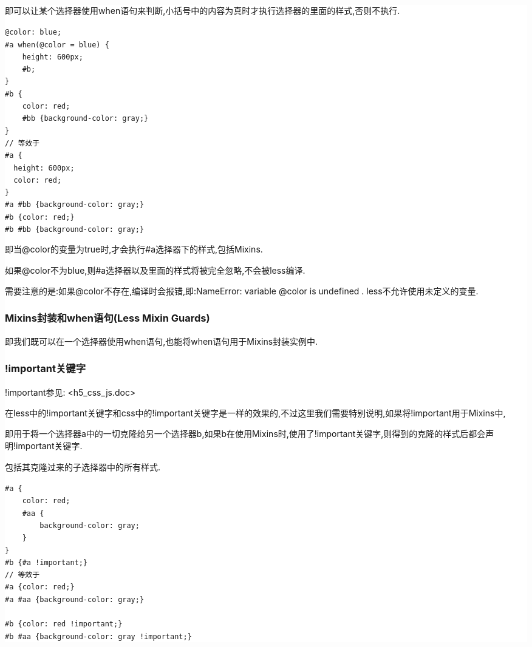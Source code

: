 即可以让某个选择器使用when语句来判断,小括号中的内容为真时才执行选择器的里面的样式,否则不执行.

```less
@color: blue;
#a when(@color = blue) {
    height: 600px;
    #b;
}
#b {
    color: red;
    #bb {background-color: gray;}
}
// 等效于
#a {
  height: 600px;
  color: red;
}
#a #bb {background-color: gray;}
#b {color: red;}
#b #bb {background-color: gray;}
```

即当@color的变量为true时,才会执行#a选择器下的样式,包括Mixins.

如果@color不为blue,则#a选择器以及里面的样式将被完全忽略,不会被less编译.

需要注意的是:如果@color不存在,编译时会报错,即:NameError: variable @color is undefined . less不允许使用未定义的变量.

### Mixins封装和when语句(Less Mixin Guards)

即我们既可以在一个选择器使用when语句,也能将when语句用于Mixins封装实例中.

### !important关键字

!important参见: <h5_css_js.doc> 

在less中的!important关键字和css中的!important关键字是一样的效果的,不过这里我们需要特别说明,如果将!important用于Mixins中,

即用于将一个选择器a中的一切克隆给另一个选择器b,如果b在使用Mixins时,使用了!important关键字,则得到的克隆的样式后都会声明!important关键字. 

包括其克隆过来的子选择器中的所有样式.

```less
#a {
    color: red;
    #aa {
        background-color: gray;
    }
}
#b {#a !important;}
// 等效于    
#a {color: red;}
#a #aa {background-color: gray;}

#b {color: red !important;}
#b #aa {background-color: gray !important;}
```
